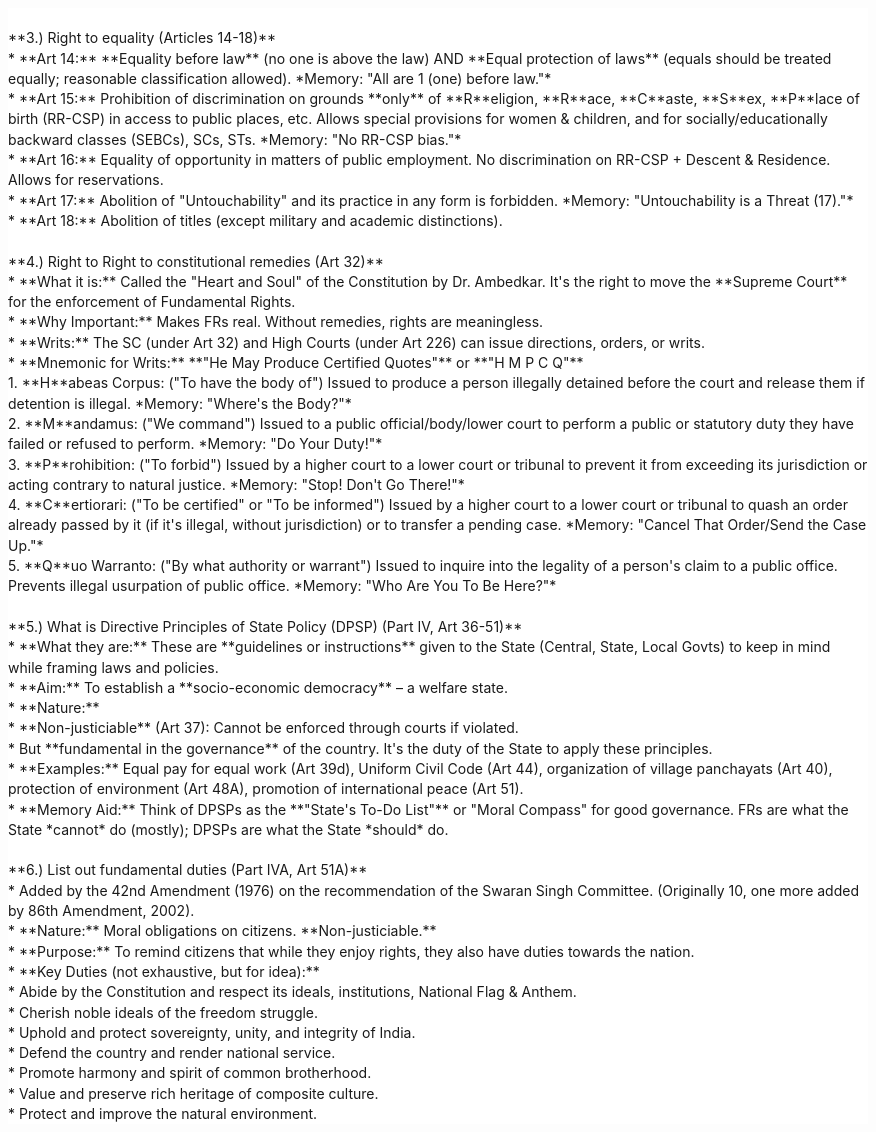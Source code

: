 <br>
**3.) Right to equality (Articles 14-18)**<br>
    *   **Art 14:** **Equality before law** (no one is above the law) AND **Equal protection of laws** (equals should be treated equally; reasonable classification allowed). *Memory: "All are 1 (one) before law."*<br>
    *   **Art 15:** Prohibition of discrimination on grounds **only** of **R**eligion, **R**ace, **C**aste, **S**ex, **P**lace of birth (RR-CSP) in access to public places, etc. Allows special provisions for women & children, and for socially/educationally backward classes (SEBCs), SCs, STs. *Memory: "No RR-CSP bias."*<br>
    *   **Art 16:** Equality of opportunity in matters of public employment. No discrimination on RR-CSP + Descent & Residence. Allows for reservations.<br>
    *   **Art 17:** Abolition of "Untouchability" and its practice in any form is forbidden. *Memory: "Untouchability is a Threat (17)."*<br>
    *   **Art 18:** Abolition of titles (except military and academic distinctions).<br>
<br>
**4.) Right to Right to constitutional remedies (Art 32)**<br>
    *   **What it is:** Called the "Heart and Soul" of the Constitution by Dr. Ambedkar. It's the right to move the **Supreme Court** for the enforcement of Fundamental Rights.<br>
    *   **Why Important:** Makes FRs real. Without remedies, rights are meaningless.<br>
    *   **Writs:** The SC (under Art 32) and High Courts (under Art 226) can issue directions, orders, or writs.<br>
        *   **Mnemonic for Writs:** **"He May Produce Certified Quotes"** or **"H M P C Q"**<br>
            1.  **H**abeas Corpus: ("To have the body of") Issued to produce a person illegally detained before the court and release them if detention is illegal. *Memory: "Where's the Body?"*<br>
            2.  **M**andamus: ("We command") Issued to a public official/body/lower court to perform a public or statutory duty they have failed or refused to perform. *Memory: "Do Your Duty!"*<br>
            3.  **P**rohibition: ("To forbid") Issued by a higher court to a lower court or tribunal to prevent it from exceeding its jurisdiction or acting contrary to natural justice. *Memory: "Stop! Don't Go There!"*<br>
            4.  **C**ertiorari: ("To be certified" or "To be informed") Issued by a higher court to a lower court or tribunal to quash an order already passed by it (if it's illegal, without jurisdiction) or to transfer a pending case. *Memory: "Cancel That Order/Send the Case Up."*<br>
            5.  **Q**uo Warranto: ("By what authority or warrant") Issued to inquire into the legality of a person's claim to a public office. Prevents illegal usurpation of public office. *Memory: "Who Are You To Be Here?"*<br>
<br>
**5.) What is Directive Principles of State Policy (DPSP) (Part IV, Art 36-51)**<br>
    *   **What they are:** These are **guidelines or instructions** given to the State (Central, State, Local Govts) to keep in mind while framing laws and policies.<br>
    *   **Aim:** To establish a **socio-economic democracy** – a welfare state.<br>
    *   **Nature:**<br>
        *   **Non-justiciable** (Art 37): Cannot be enforced through courts if violated.<br>
        *   But **fundamental in the governance** of the country. It's the duty of the State to apply these principles.<br>
    *   **Examples:** Equal pay for equal work (Art 39d), Uniform Civil Code (Art 44), organization of village panchayats (Art 40), protection of environment (Art 48A), promotion of international peace (Art 51).<br>
    *   **Memory Aid:** Think of DPSPs as the **"State's To-Do List"** or "Moral Compass" for good governance. FRs are what the State *cannot* do (mostly); DPSPs are what the State *should* do.<br>
<br>
**6.) List out fundamental duties (Part IVA, Art 51A)**<br>
    *   Added by the 42nd Amendment (1976) on the recommendation of the Swaran Singh Committee. (Originally 10, one more added by 86th Amendment, 2002).<br>
    *   **Nature:** Moral obligations on citizens. **Non-justiciable.**<br>
    *   **Purpose:** To remind citizens that while they enjoy rights, they also have duties towards the nation.<br>
    *   **Key Duties (not exhaustive, but for idea):**<br>
        *   Abide by the Constitution and respect its ideals, institutions, National Flag & Anthem.<br>
        *   Cherish noble ideals of the freedom struggle.<br>
        *   Uphold and protect sovereignty, unity, and integrity of India.<br>
        *   Defend the country and render national service.<br>
        *   Promote harmony and spirit of common brotherhood.<br>
        *   Value and preserve rich heritage of composite culture.<br>
        *   Protect and improve the natural environment.<br>
